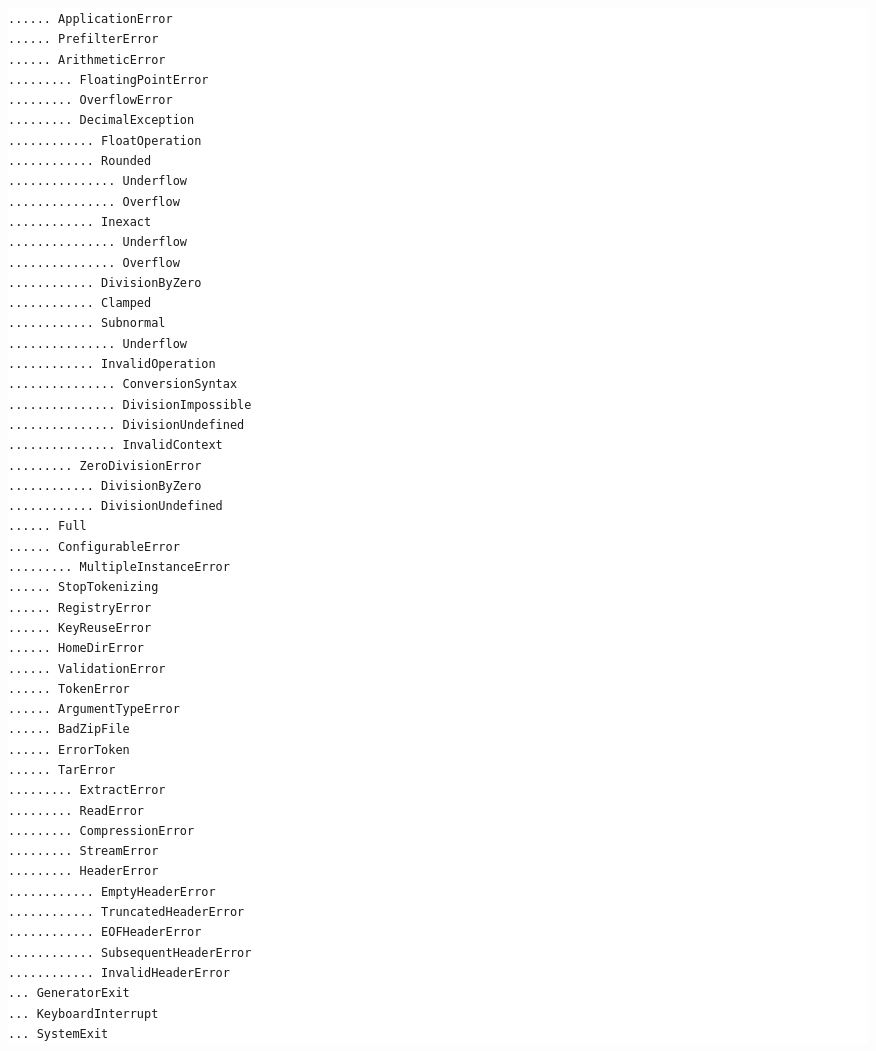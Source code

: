     ...... ApplicationError
    ...... PrefilterError
    ...... ArithmeticError
    ......... FloatingPointError
    ......... OverflowError
    ......... DecimalException
    ............ FloatOperation
    ............ Rounded
    ............... Underflow
    ............... Overflow
    ............ Inexact
    ............... Underflow
    ............... Overflow
    ............ DivisionByZero
    ............ Clamped
    ............ Subnormal
    ............... Underflow
    ............ InvalidOperation
    ............... ConversionSyntax
    ............... DivisionImpossible
    ............... DivisionUndefined
    ............... InvalidContext
    ......... ZeroDivisionError
    ............ DivisionByZero
    ............ DivisionUndefined
    ...... Full
    ...... ConfigurableError
    ......... MultipleInstanceError
    ...... StopTokenizing
    ...... RegistryError
    ...... KeyReuseError
    ...... HomeDirError
    ...... ValidationError
    ...... TokenError
    ...... ArgumentTypeError
    ...... BadZipFile
    ...... ErrorToken
    ...... TarError
    ......... ExtractError
    ......... ReadError
    ......... CompressionError
    ......... StreamError
    ......... HeaderError
    ............ EmptyHeaderError
    ............ TruncatedHeaderError
    ............ EOFHeaderError
    ............ SubsequentHeaderError
    ............ InvalidHeaderError
    ... GeneratorExit
    ... KeyboardInterrupt
    ... SystemExit

